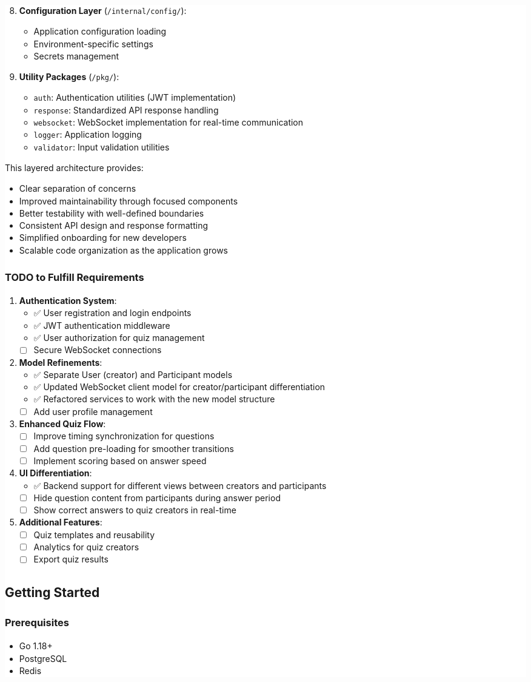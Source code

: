 8. **Configuration Layer** (`/internal/config/`):
   - Application configuration loading
   - Environment-specific settings
   - Secrets management

9. **Utility Packages** (`/pkg/`):
   - `auth`: Authentication utilities (JWT implementation)
   - `response`: Standardized API response handling
   - `websocket`: WebSocket implementation for real-time communication
   - `logger`: Application logging
   - `validator`: Input validation utilities

This layered architecture provides:
- Clear separation of concerns
- Improved maintainability through focused components
- Better testability with well-defined boundaries
- Consistent API design and response formatting
- Simplified onboarding for new developers
- Scalable code organization as the application grows

### TODO to Fulfill Requirements

1. **Authentication System**:
   - ✅ User registration and login endpoints
   - ✅ JWT authentication middleware
   - ✅ User authorization for quiz management
   - [ ] Secure WebSocket connections

2. **Model Refinements**:
   - ✅ Separate User (creator) and Participant models
   - ✅ Updated WebSocket client model for creator/participant differentiation
   - ✅ Refactored services to work with the new model structure
   - [ ] Add user profile management

3. **Enhanced Quiz Flow**:
   - [ ] Improve timing synchronization for questions
   - [ ] Add question pre-loading for smoother transitions
   - [ ] Implement scoring based on answer speed

4. **UI Differentiation**:
   - ✅ Backend support for different views between creators and participants
   - [ ] Hide question content from participants during answer period
   - [ ] Show correct answers to quiz creators in real-time

5. **Additional Features**:
   - [ ] Quiz templates and reusability
   - [ ] Analytics for quiz creators
   - [ ] Export quiz results

## Getting Started

### Prerequisites
- Go 1.18+
- PostgreSQL
- Redis

